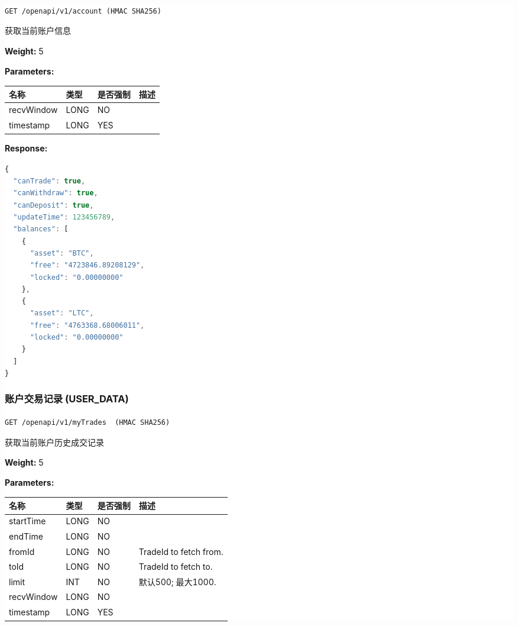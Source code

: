 ```text
GET /openapi/v1/account (HMAC SHA256)
```

获取当前账户信息

**Weight:** 5

**Parameters:**

| 名称 | 类型 | 是否强制 | 描述 |
| :--- | :--- | :--- | :--- |
| recvWindow | LONG | NO |  |
| timestamp | LONG | YES |  |

**Response:**

```javascript
{
  "canTrade": true,
  "canWithdraw": true,
  "canDeposit": true,
  "updateTime": 123456789,
  "balances": [
    {
      "asset": "BTC",
      "free": "4723846.89208129",
      "locked": "0.00000000"
    },
    {
      "asset": "LTC",
      "free": "4763368.68006011",
      "locked": "0.00000000"
    }
  ]
}
```

### 账户交易记录 \(USER\_DATA\)

```text
GET /openapi/v1/myTrades  (HMAC SHA256)
```

获取当前账户历史成交记录

**Weight:** 5

**Parameters:**

| 名称 | 类型 | 是否强制 | 描述 |
| :--- | :--- | :--- | :--- |
| startTime | LONG | NO |  |
| endTime | LONG | NO |  |
| fromId | LONG | NO | TradeId to fetch from. |
| toId | LONG | NO | TradeId to fetch to. |
| limit | INT | NO | 默认500; 最大1000. |
| recvWindow | LONG | NO |  |
| timestamp | LONG | YES |  |

